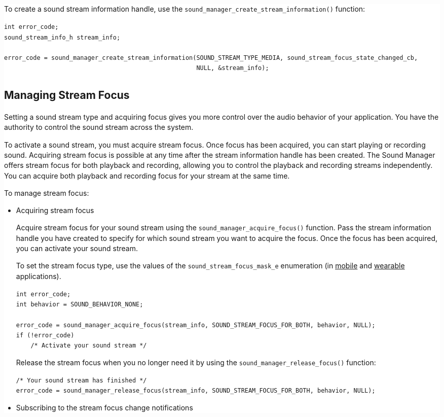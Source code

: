 To create a sound stream information handle, use the `sound_manager_create_stream_information()` function:

```
int error_code;
sound_stream_info_h stream_info;

error_code = sound_manager_create_stream_information(SOUND_STREAM_TYPE_MEDIA, sound_stream_focus_state_changed_cb,
                                                     NULL, &stream_info);
```

## Managing Stream Focus

Setting a sound stream type and acquiring focus gives you more control over the audio behavior of your application. You have the authority to control the sound stream across the system.

To activate a sound stream, you must acquire stream focus. Once focus has been acquired, you can start playing or recording sound. Acquiring stream focus is possible at any time after the stream information handle has been created. The Sound Manager offers stream focus for both playback and recording, allowing you to control the playback and recording streams independently. You can acquire both playback and recording focus for your stream at the same time.

To manage stream focus:

- Acquiring stream focus

  Acquire stream focus for your sound stream using the `sound_manager_acquire_focus()` function. Pass the stream information handle you have created to specify for which sound stream you want to acquire the focus. Once the focus has been acquired, you can activate your sound stream.

  To set the stream focus type, use the values of the `sound_stream_focus_mask_e` enumeration (in [mobile](../../../../org.tizen.native.mobile.apireference/group__CAPI__MEDIA__SOUND__MANAGER__STREAM__POLICY__MODULE.html#ga7087e13ccf2fe610dd1a93b2226f2e72) and [wearable](../../../../org.tizen.native.wearable.apireference/group__CAPI__MEDIA__SOUND__MANAGER__STREAM__POLICY__MODULE.html#ga7087e13ccf2fe610dd1a93b2226f2e72) applications).

  ```
  int error_code;
  int behavior = SOUND_BEHAVIOR_NONE;

  error_code = sound_manager_acquire_focus(stream_info, SOUND_STREAM_FOCUS_FOR_BOTH, behavior, NULL);
  if (!error_code)
      /* Activate your sound stream */
  ```

  Release the stream focus when you no longer need it by using the `sound_manager_release_focus()` function:

  ```
  /* Your sound stream has finished */
  error_code = sound_manager_release_focus(stream_info, SOUND_STREAM_FOCUS_FOR_BOTH, behavior, NULL);
  ```

- Subscribing to the stream focus change notifications
